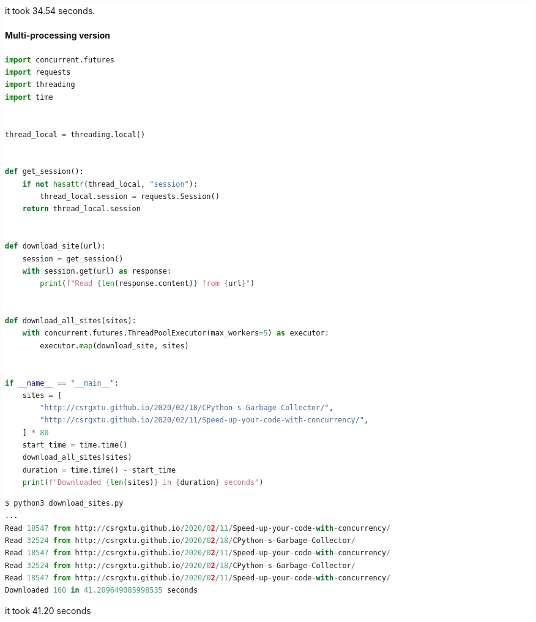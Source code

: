 it took 34.54 seconds.

  

#### [](https://csrgxtu.github.io/2020/02/11/Speed-up-your-code-with-concurrency/#Multi-processing-version  "Multi-processing version")Multi-processing version

  

``` python
import concurrent.futures
import requests
import threading
import time


thread_local = threading.local()


def get_session():
    if not hasattr(thread_local, "session"):
        thread_local.session = requests.Session()
    return thread_local.session


def download_site(url):
    session = get_session()
    with session.get(url) as response:
        print(f"Read {len(response.content)} from {url}")


def download_all_sites(sites):
    with concurrent.futures.ThreadPoolExecutor(max_workers=5) as executor:
        executor.map(download_site, sites)


if __name__ == "__main__":
    sites = [
        "http://csrgxtu.github.io/2020/02/18/CPython-s-Garbage-Collector/",
        "http://csrgxtu.github.io/2020/02/11/Speed-up-your-code-with-concurrency/",
    ] * 80
    start_time = time.time()
    download_all_sites(sites)
    duration = time.time() - start_time
    print(f"Downloaded {len(sites)} in {duration} seconds")
```
```python
$ python3 download_sites.py
...
Read 18547 from http://csrgxtu.github.io/2020/02/11/Speed-up-your-code-with-concurrency/
Read 32524 from http://csrgxtu.github.io/2020/02/18/CPython-s-Garbage-Collector/
Read 18547 from http://csrgxtu.github.io/2020/02/11/Speed-up-your-code-with-concurrency/
Read 32524 from http://csrgxtu.github.io/2020/02/18/CPython-s-Garbage-Collector/
Read 18547 from http://csrgxtu.github.io/2020/02/11/Speed-up-your-code-with-concurrency/
Downloaded 160 in 41.209649085998535 seconds
```
it took 41.20 seconds
